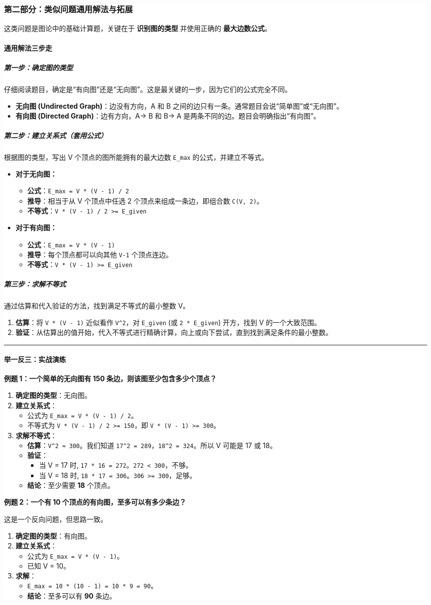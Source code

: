 
### 第二部分：类似问题通用解法与拓展

这类问题是图论中的基础计算题，关键在于 **识别图的类型** 并使用正确的 **最大边数公式**。

#### **通用解法三步走**

##### **第一步：确定图的类型**

仔细阅读题目，确定是“有向图”还是“无向图”。这是最关键的一步，因为它们的公式完全不同。

*   **无向图 (Undirected Graph)**：边没有方向，A 和 B 之间的边只有一条。通常题目会说“简单图”或“无向图”。
*   **有向图 (Directed Graph)**：边有方向，A-> B 和 B-> A 是两条不同的边。题目会明确指出“有向图”。

##### **第二步：建立关系式（套用公式）**

根据图的类型，写出 V 个顶点的图所能拥有的最大边数 `E_max` 的公式，并建立不等式。

*   **对于无向图：**
    *   **公式**：`E_max = V * (V - 1) / 2`
    *   **推导**：相当于从 V 个顶点中任选 2 个顶点来组成一条边，即组合数 `C(V, 2)`。
    *   **不等式**：`V * (V - 1) / 2 >= E_given`

*   **对于有向图：**
    *   **公式**：`E_max = V * (V - 1)`
    *   **推导**：每个顶点都可以向其他 `V-1` 个顶点连边。
    *   **不等式**：`V * (V - 1) >= E_given`

##### **第三步：求解不等式**

通过估算和代入验证的方法，找到满足不等式的最小整数 V。

1.  **估算**：将 `V * (V - 1)` 近似看作 `V^2`，对 `E_given` (或 `2 * E_given`) 开方，找到 V 的一个大致范围。
2.  **验证**：从估算出的值开始，代入不等式进行精确计算，向上或向下尝试，直到找到满足条件的最小整数。

---

#### **举一反三：实战演练**

**例题 1：一个简单的无向图有 150 条边，则该图至少包含多少个顶点？**

1.  **确定图的类型**：无向图。
2.  **建立关系式**：
    *   公式为 `E_max = V * (V - 1) / 2`。
    *   不等式为 `V * (V - 1) / 2 >= 150`，即 `V * (V - 1) >= 300`。
3.  **求解不等式**：
    *   **估算**：`V^2 ≈ 300`。我们知道 `17^2 = 289`，`18^2 = 324`。所以 V 可能是 17 或 18。
    *   **验证**：
        *   当 V = 17 时, `17 * 16 = 272`。`272 < 300`，不够。
        *   当 V = 18 时, `18 * 17 = 306`。`306 >= 300`，足够。
    *   **结论**：至少需要 **18** 个顶点。

**例题 2：一个有 10 个顶点的有向图，至多可以有多少条边？**

这是一个反向问题，但思路一致。

1.  **确定图的类型**：有向图。
2.  **建立关系式**：
    *   公式为 `E_max = V * (V - 1)`。
    *   已知 V = 10。
3.  **求解**：
    *   `E_max = 10 * (10 - 1) = 10 * 9 = 90`。
    *   **结论**：至多可以有 **90** 条边。
